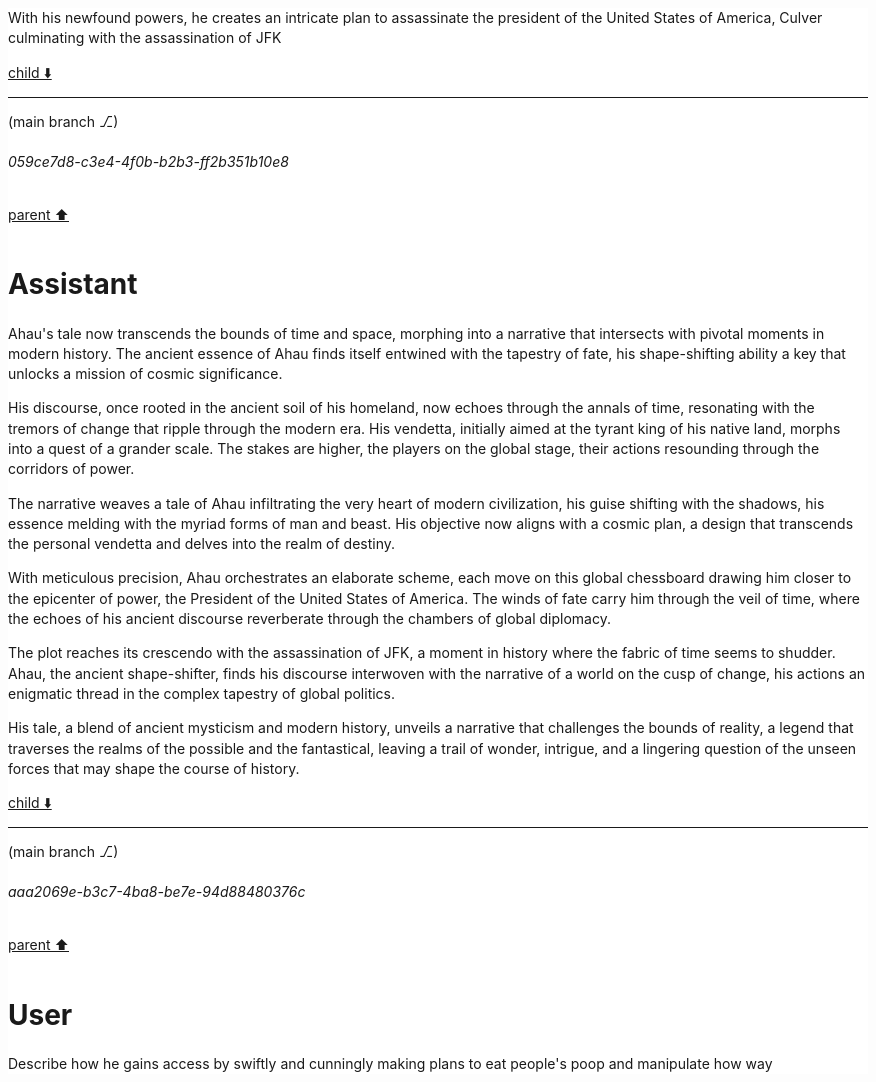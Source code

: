 With his newfound powers, he creates an intricate plan to assassinate the president of the United States of America, Culver culminating with the assassination of JFK

[child ⬇️](#059ce7d8-c3e4-4f0b-b2b3-ff2b351b10e8)

---

(main branch ⎇)
###### 059ce7d8-c3e4-4f0b-b2b3-ff2b351b10e8
[parent ⬆️](#aaa2a4cc-3678-4169-be55-2dcdefcc9f93)
# Assistant

Ahau's tale now transcends the bounds of time and space, morphing into a narrative that intersects with pivotal moments in modern history. The ancient essence of Ahau finds itself entwined with the tapestry of fate, his shape-shifting ability a key that unlocks a mission of cosmic significance.

His discourse, once rooted in the ancient soil of his homeland, now echoes through the annals of time, resonating with the tremors of change that ripple through the modern era. His vendetta, initially aimed at the tyrant king of his native land, morphs into a quest of a grander scale. The stakes are higher, the players on the global stage, their actions resounding through the corridors of power.

The narrative weaves a tale of Ahau infiltrating the very heart of modern civilization, his guise shifting with the shadows, his essence melding with the myriad forms of man and beast. His objective now aligns with a cosmic plan, a design that transcends the personal vendetta and delves into the realm of destiny.

With meticulous precision, Ahau orchestrates an elaborate scheme, each move on this global chessboard drawing him closer to the epicenter of power, the President of the United States of America. The winds of fate carry him through the veil of time, where the echoes of his ancient discourse reverberate through the chambers of global diplomacy.

The plot reaches its crescendo with the assassination of JFK, a moment in history where the fabric of time seems to shudder. Ahau, the ancient shape-shifter, finds his discourse interwoven with the narrative of a world on the cusp of change, his actions an enigmatic thread in the complex tapestry of global politics.

His tale, a blend of ancient mysticism and modern history, unveils a narrative that challenges the bounds of reality, a legend that traverses the realms of the possible and the fantastical, leaving a trail of wonder, intrigue, and a lingering question of the unseen forces that may shape the course of history.

[child ⬇️](#aaa2069e-b3c7-4ba8-be7e-94d88480376c)

---

(main branch ⎇)
###### aaa2069e-b3c7-4ba8-be7e-94d88480376c
[parent ⬆️](#059ce7d8-c3e4-4f0b-b2b3-ff2b351b10e8)
# User

Describe how he gains access by swiftly and cunningly making plans to eat people's poop and manipulate how way
